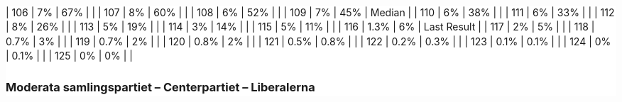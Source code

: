 | 106 | 7% | 67% |  |
| 107 | 8% | 60% |  |
| 108 | 6% | 52% |  |
| 109 | 7% | 45% | Median |
| 110 | 6% | 38% |  |
| 111 | 6% | 33% |  |
| 112 | 8% | 26% |  |
| 113 | 5% | 19% |  |
| 114 | 3% | 14% |  |
| 115 | 5% | 11% |  |
| 116 | 1.3% | 6% | Last Result |
| 117 | 2% | 5% |  |
| 118 | 0.7% | 3% |  |
| 119 | 0.7% | 2% |  |
| 120 | 0.8% | 2% |  |
| 121 | 0.5% | 0.8% |  |
| 122 | 0.2% | 0.3% |  |
| 123 | 0.1% | 0.1% |  |
| 124 | 0% | 0.1% |  |
| 125 | 0% | 0% |  |

### Moderata samlingspartiet – Centerpartiet – Liberalerna
